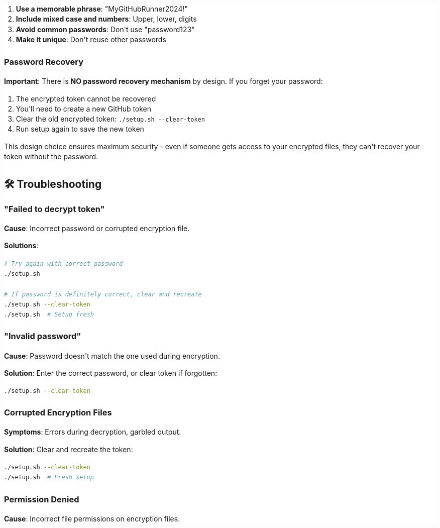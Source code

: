 1. **Use a memorable phrase**: "MyGitHubRunner2024!"
2. **Include mixed case and numbers**: Upper, lower, digits
3. **Avoid common passwords**: Don't use "password123"
4. **Make it unique**: Don't reuse other passwords

### Password Recovery

**Important**: There is **NO password recovery mechanism** by design. If you forget your password:

1. The encrypted token cannot be recovered
2. You'll need to create a new GitHub token
3. Clear the old encrypted token: `./setup.sh --clear-token`
4. Run setup again to save the new token

This design choice ensures maximum security - even if someone gets access to your encrypted files, they can't recover your token without the password.

## 🛠️ Troubleshooting

### "Failed to decrypt token"

**Cause**: Incorrect password or corrupted encryption file.

**Solutions**:
```bash
# Try again with correct password
./setup.sh

# If password is definitely correct, clear and recreate
./setup.sh --clear-token
./setup.sh  # Setup fresh
```

### "Invalid password"

**Cause**: Password doesn't match the one used during encryption.

**Solution**: Enter the correct password, or clear token if forgotten:
```bash
./setup.sh --clear-token
```

### Corrupted Encryption Files

**Symptoms**: Errors during decryption, garbled output.

**Solution**: Clear and recreate the token:
```bash
./setup.sh --clear-token
./setup.sh  # Fresh setup
```

### Permission Denied

**Cause**: Incorrect file permissions on encryption files.
